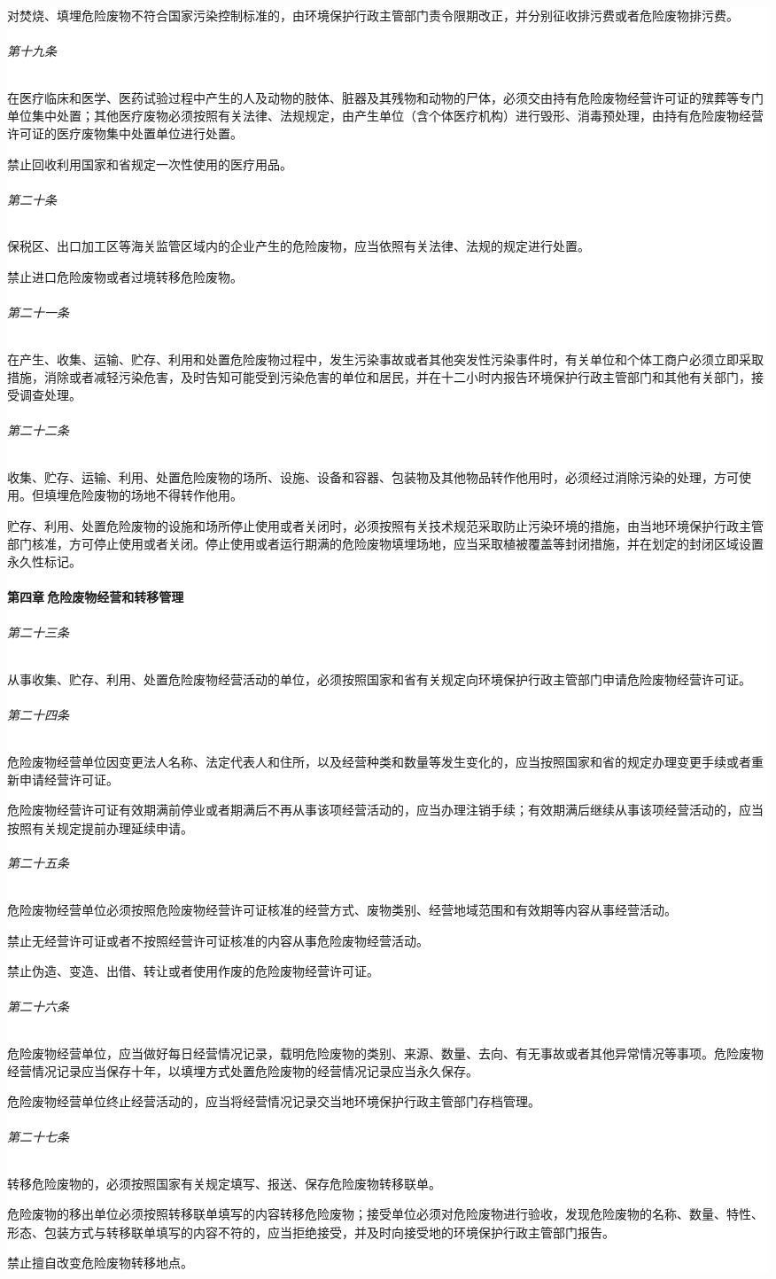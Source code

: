 对焚烧、填埋危险废物不符合国家污染控制标准的，由环境保护行政主管部门责令限期改正，并分别征收排污费或者危险废物排污费。

###### 第十九条

在医疗临床和医学、医药试验过程中产生的人及动物的肢体、脏器及其残物和动物的尸体，必须交由持有危险废物经营许可证的殡葬等专门单位集中处置；其他医疗废物必须按照有关法律、法规规定，由产生单位（含个体医疗机构）进行毁形、消毒预处理，由持有危险废物经营许可证的医疗废物集中处置单位进行处置。

禁止回收利用国家和省规定一次性使用的医疗用品。

###### 第二十条

保税区、出口加工区等海关监管区域内的企业产生的危险废物，应当依照有关法律、法规的规定进行处置。

禁止进口危险废物或者过境转移危险废物。

###### 第二十一条

在产生、收集、运输、贮存、利用和处置危险废物过程中，发生污染事故或者其他突发性污染事件时，有关单位和个体工商户必须立即采取措施，消除或者减轻污染危害，及时告知可能受到污染危害的单位和居民，并在十二小时内报告环境保护行政主管部门和其他有关部门，接受调查处理。

###### 第二十二条

收集、贮存、运输、利用、处置危险废物的场所、设施、设备和容器、包装物及其他物品转作他用时，必须经过消除污染的处理，方可使用。但填埋危险废物的场地不得转作他用。

贮存、利用、处置危险废物的设施和场所停止使用或者关闭时，必须按照有关技术规范采取防止污染环境的措施，由当地环境保护行政主管部门核准，方可停止使用或者关闭。停止使用或者运行期满的危险废物填埋场地，应当采取植被覆盖等封闭措施，并在划定的封闭区域设置永久性标记。

#### 第四章 危险废物经营和转移管理

###### 第二十三条

从事收集、贮存、利用、处置危险废物经营活动的单位，必须按照国家和省有关规定向环境保护行政主管部门申请危险废物经营许可证。

###### 第二十四条

危险废物经营单位因变更法人名称、法定代表人和住所，以及经营种类和数量等发生变化的，应当按照国家和省的规定办理变更手续或者重新申请经营许可证。

危险废物经营许可证有效期满前停业或者期满后不再从事该项经营活动的，应当办理注销手续；有效期满后继续从事该项经营活动的，应当按照有关规定提前办理延续申请。

###### 第二十五条

危险废物经营单位必须按照危险废物经营许可证核准的经营方式、废物类别、经营地域范围和有效期等内容从事经营活动。

禁止无经营许可证或者不按照经营许可证核准的内容从事危险废物经营活动。

禁止伪造、变造、出借、转让或者使用作废的危险废物经营许可证。

###### 第二十六条

危险废物经营单位，应当做好每日经营情况记录，载明危险废物的类别、来源、数量、去向、有无事故或者其他异常情况等事项。危险废物经营情况记录应当保存十年，以填埋方式处置危险废物的经营情况记录应当永久保存。

危险废物经营单位终止经营活动的，应当将经营情况记录交当地环境保护行政主管部门存档管理。

###### 第二十七条

转移危险废物的，必须按照国家有关规定填写、报送、保存危险废物转移联单。

危险废物的移出单位必须按照转移联单填写的内容转移危险废物；接受单位必须对危险废物进行验收，发现危险废物的名称、数量、特性、形态、包装方式与转移联单填写的内容不符的，应当拒绝接受，并及时向接受地的环境保护行政主管部门报告。

禁止擅自改变危险废物转移地点。
